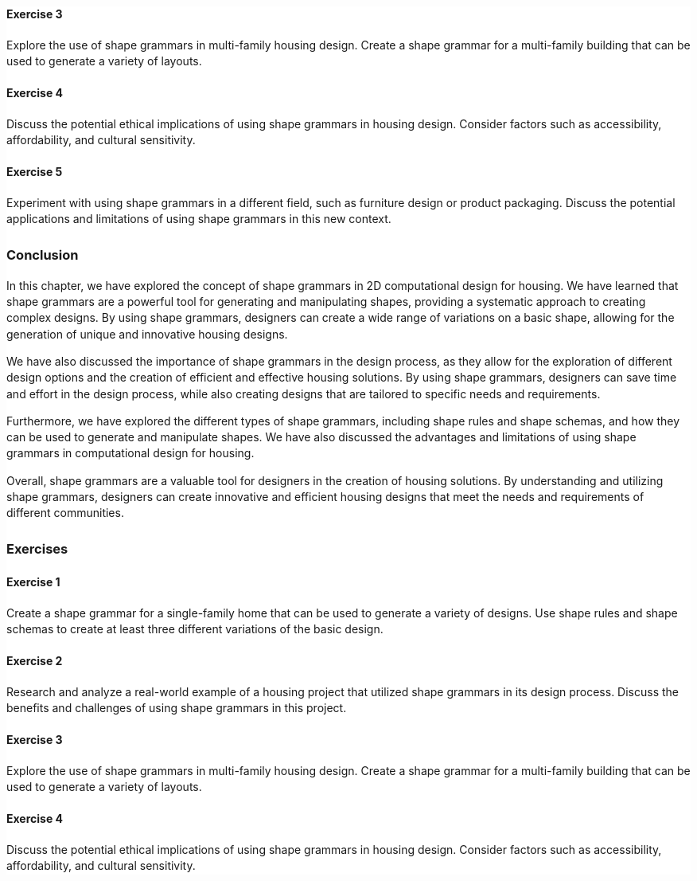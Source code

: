 #### Exercise 3
Explore the use of shape grammars in multi-family housing design. Create a shape grammar for a multi-family building that can be used to generate a variety of layouts.

#### Exercise 4
Discuss the potential ethical implications of using shape grammars in housing design. Consider factors such as accessibility, affordability, and cultural sensitivity.

#### Exercise 5
Experiment with using shape grammars in a different field, such as furniture design or product packaging. Discuss the potential applications and limitations of using shape grammars in this new context.


### Conclusion

In this chapter, we have explored the concept of shape grammars in 2D computational design for housing. We have learned that shape grammars are a powerful tool for generating and manipulating shapes, providing a systematic approach to creating complex designs. By using shape grammars, designers can create a wide range of variations on a basic shape, allowing for the generation of unique and innovative housing designs.

We have also discussed the importance of shape grammars in the design process, as they allow for the exploration of different design options and the creation of efficient and effective housing solutions. By using shape grammars, designers can save time and effort in the design process, while also creating designs that are tailored to specific needs and requirements.

Furthermore, we have explored the different types of shape grammars, including shape rules and shape schemas, and how they can be used to generate and manipulate shapes. We have also discussed the advantages and limitations of using shape grammars in computational design for housing.

Overall, shape grammars are a valuable tool for designers in the creation of housing solutions. By understanding and utilizing shape grammars, designers can create innovative and efficient housing designs that meet the needs and requirements of different communities.

### Exercises

#### Exercise 1
Create a shape grammar for a single-family home that can be used to generate a variety of designs. Use shape rules and shape schemas to create at least three different variations of the basic design.

#### Exercise 2
Research and analyze a real-world example of a housing project that utilized shape grammars in its design process. Discuss the benefits and challenges of using shape grammars in this project.

#### Exercise 3
Explore the use of shape grammars in multi-family housing design. Create a shape grammar for a multi-family building that can be used to generate a variety of layouts.

#### Exercise 4
Discuss the potential ethical implications of using shape grammars in housing design. Consider factors such as accessibility, affordability, and cultural sensitivity.
